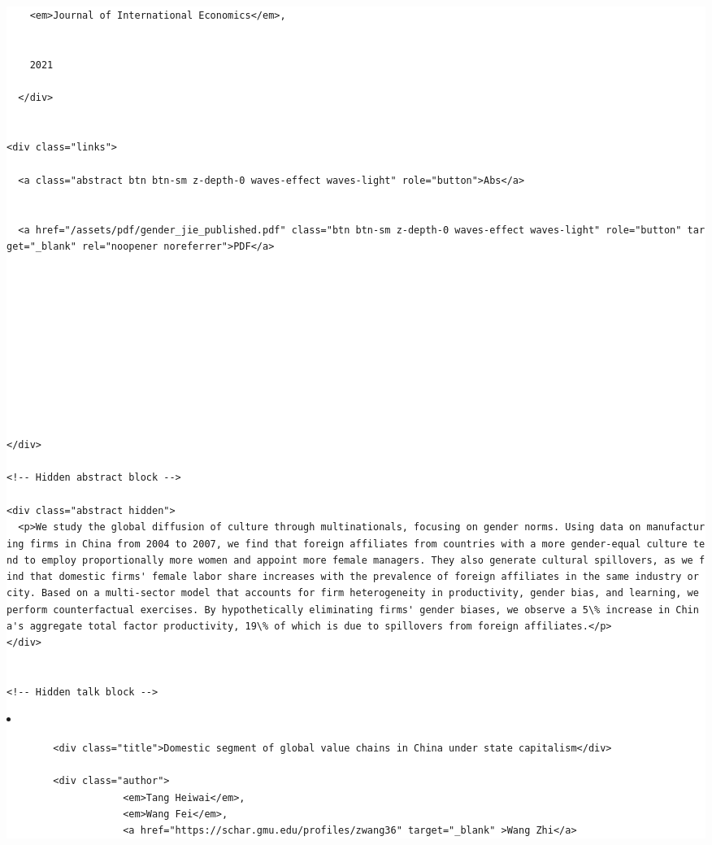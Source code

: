         <em>Journal of International Economics</em>,
      
      
        2021
      
      </div>
    

    <div class="links">
    
      <a class="abstract btn btn-sm z-depth-0 waves-effect waves-light" role="button">Abs</a>
    
    
      <a href="/assets/pdf/gender_jie_published.pdf" class="btn btn-sm z-depth-0 waves-effect waves-light" role="button" target="_blank" rel="noopener noreferrer">PDF</a>
      
    
    
    
    
      
    
    
    
    
    
    </div>

    <!-- Hidden abstract block -->
    
    <div class="abstract hidden">
      <p>We study the global diffusion of culture through multinationals, focusing on gender norms. Using data on manufacturing firms in China from 2004 to 2007, we find that foreign affiliates from countries with a more gender-equal culture tend to employ proportionally more women and appoint more female managers. They also generate cultural spillovers, as we find that domestic firms' female labor share increases with the prevalence of foreign affiliates in the same industry or city. Based on a multi-sector model that accounts for firm heterogeneity in productivity, gender bias, and learning, we perform counterfactual exercises. By hypothetically eliminating firms' gender biases, we observe a 5\% increase in China's aggregate total factor productivity, 19\% of which is due to spillovers from foreign affiliates.</p>
    </div>
    

    <!-- Hidden talk block -->

  </div>
</div>
</li>



<li>
    <div class="row">
        <div id="TangHeiwai2020Dsog" class="col-sm-8">

            <div class="title">Domestic segment of global value chains in China under state capitalism</div>

            <div class="author">
                        <em>Tang Heiwai</em>,
                        <em>Wang Fei</em>,
                        <a href="https://schar.gmu.edu/profiles/zwang36" target="_blank" >Wang Zhi</a>
                
            

                 
          